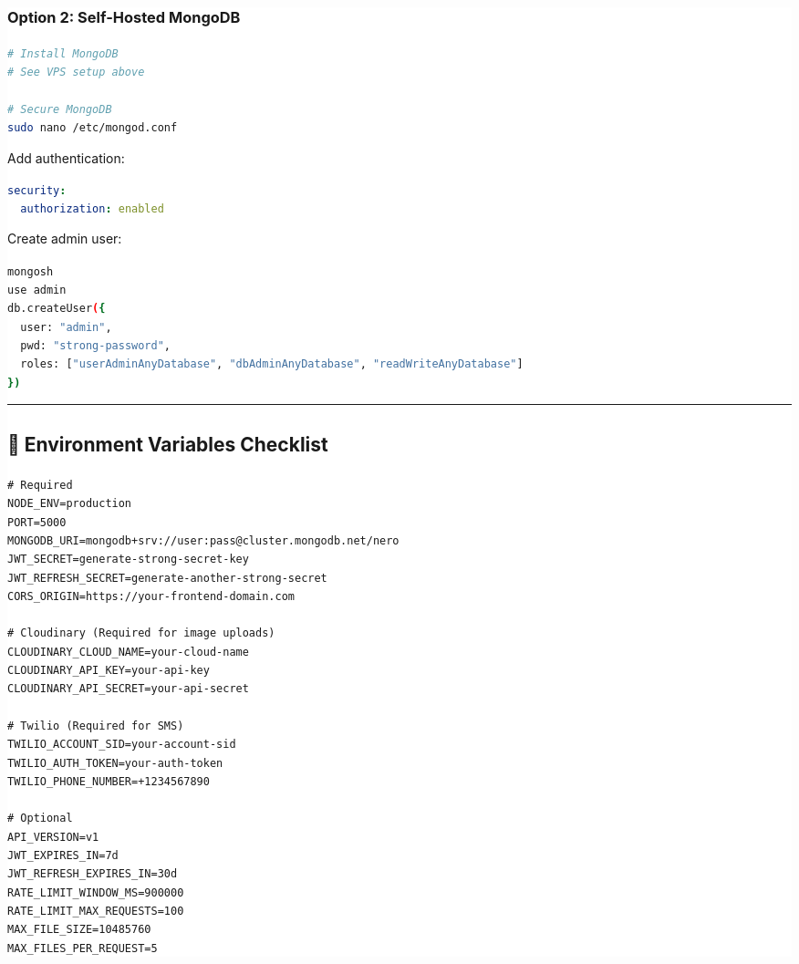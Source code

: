 ### Option 2: Self-Hosted MongoDB

```bash
# Install MongoDB
# See VPS setup above

# Secure MongoDB
sudo nano /etc/mongod.conf
```

Add authentication:
```yaml
security:
  authorization: enabled
```

Create admin user:
```bash
mongosh
use admin
db.createUser({
  user: "admin",
  pwd: "strong-password",
  roles: ["userAdminAnyDatabase", "dbAdminAnyDatabase", "readWriteAnyDatabase"]
})
```

---

## 🔐 Environment Variables Checklist

```env
# Required
NODE_ENV=production
PORT=5000
MONGODB_URI=mongodb+srv://user:pass@cluster.mongodb.net/nero
JWT_SECRET=generate-strong-secret-key
JWT_REFRESH_SECRET=generate-another-strong-secret
CORS_ORIGIN=https://your-frontend-domain.com

# Cloudinary (Required for image uploads)
CLOUDINARY_CLOUD_NAME=your-cloud-name
CLOUDINARY_API_KEY=your-api-key
CLOUDINARY_API_SECRET=your-api-secret

# Twilio (Required for SMS)
TWILIO_ACCOUNT_SID=your-account-sid
TWILIO_AUTH_TOKEN=your-auth-token
TWILIO_PHONE_NUMBER=+1234567890

# Optional
API_VERSION=v1
JWT_EXPIRES_IN=7d
JWT_REFRESH_EXPIRES_IN=30d
RATE_LIMIT_WINDOW_MS=900000
RATE_LIMIT_MAX_REQUESTS=100
MAX_FILE_SIZE=10485760
MAX_FILES_PER_REQUEST=5
```
